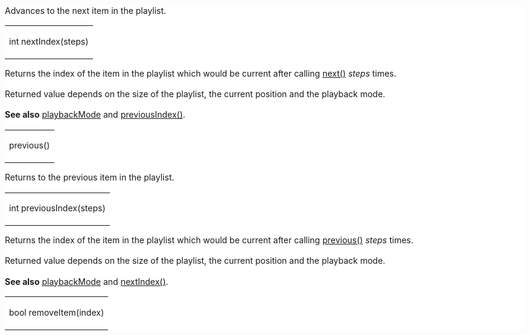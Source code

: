 Advances to the next item in the playlist.

<table>
<colgroup>
<col width="100%" />
</colgroup>
<tbody>
<tr class="odd">
<td><p><span id="nextIndex-method"></span><span class="type">int</span> <span class="name">nextIndex</span>(<span class="type">steps</span>)</p></td>
</tr>
</tbody>
</table>

Returns the index of the item in the playlist which would be current after calling [next()](#next-method) *steps* times.

Returned value depends on the size of the playlist, the current position and the playback mode.

**See also** [playbackMode](#playbackMode-prop) and [previousIndex()](#previousIndex-method).

<table>
<colgroup>
<col width="100%" />
</colgroup>
<tbody>
<tr class="odd">
<td><p><span id="previous-method"></span><span class="name">previous</span>()</p></td>
</tr>
</tbody>
</table>

Returns to the previous item in the playlist.

<table>
<colgroup>
<col width="100%" />
</colgroup>
<tbody>
<tr class="odd">
<td><p><span id="previousIndex-method"></span><span class="type">int</span> <span class="name">previousIndex</span>(<span class="type">steps</span>)</p></td>
</tr>
</tbody>
</table>

Returns the index of the item in the playlist which would be current after calling [previous()](#previous-method) *steps* times.

Returned value depends on the size of the playlist, the current position and the playback mode.

**See also** [playbackMode](#playbackMode-prop) and [nextIndex()](#nextIndex-method).

<table>
<colgroup>
<col width="100%" />
</colgroup>
<tbody>
<tr class="odd">
<td><p><span id="removeItem-method"></span><span class="type">bool</span> <span class="name">removeItem</span>(<span class="type">index</span>)</p></td>
</tr>
</tbody>
</table>
